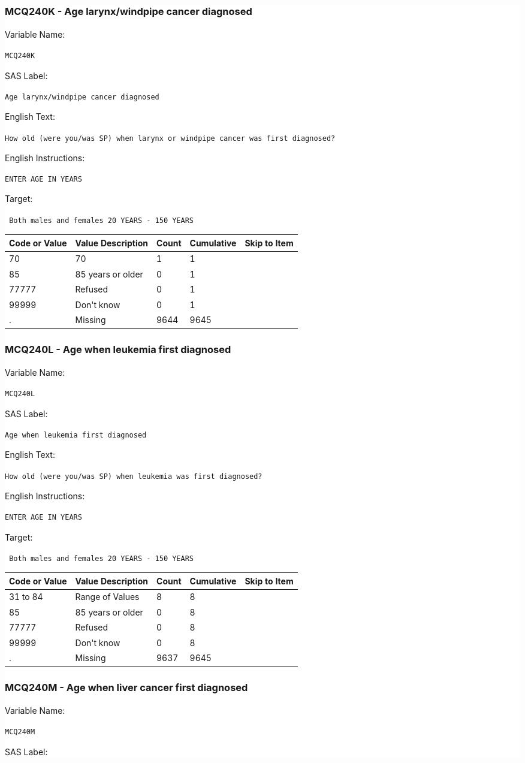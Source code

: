 ### MCQ240K - Age larynx/windpipe cancer diagnosed

Variable Name:

    MCQ240K
SAS Label:

    Age larynx/windpipe cancer diagnosed
English Text:

    How old (were you/was SP) when larynx or windpipe cancer was first diagnosed?
English Instructions:

    ENTER AGE IN YEARS
Target:

     Both males and females 20 YEARS - 150 YEARS
Code or Value | Value Description | Count | Cumulative | Skip to Item  
---|---|---|---|---  
70 | 70 | 1 | 1 |   
85 | 85 years or older | 0 | 1 |   
77777 | Refused | 0 | 1 |   
99999 | Don't know | 0 | 1 |   
. | Missing | 9644 | 9645 |   
  
### MCQ240L - Age when leukemia first diagnosed

Variable Name:

    MCQ240L
SAS Label:

    Age when leukemia first diagnosed
English Text:

    How old (were you/was SP) when leukemia was first diagnosed?
English Instructions:

    ENTER AGE IN YEARS
Target:

     Both males and females 20 YEARS - 150 YEARS
Code or Value | Value Description | Count | Cumulative | Skip to Item  
---|---|---|---|---  
31 to 84 | Range of Values | 8 | 8 |   
85 | 85 years or older | 0 | 8 |   
77777 | Refused | 0 | 8 |   
99999 | Don't know | 0 | 8 |   
. | Missing | 9637 | 9645 |   
  
### MCQ240M - Age when liver cancer first diagnosed

Variable Name:

    MCQ240M
SAS Label:
